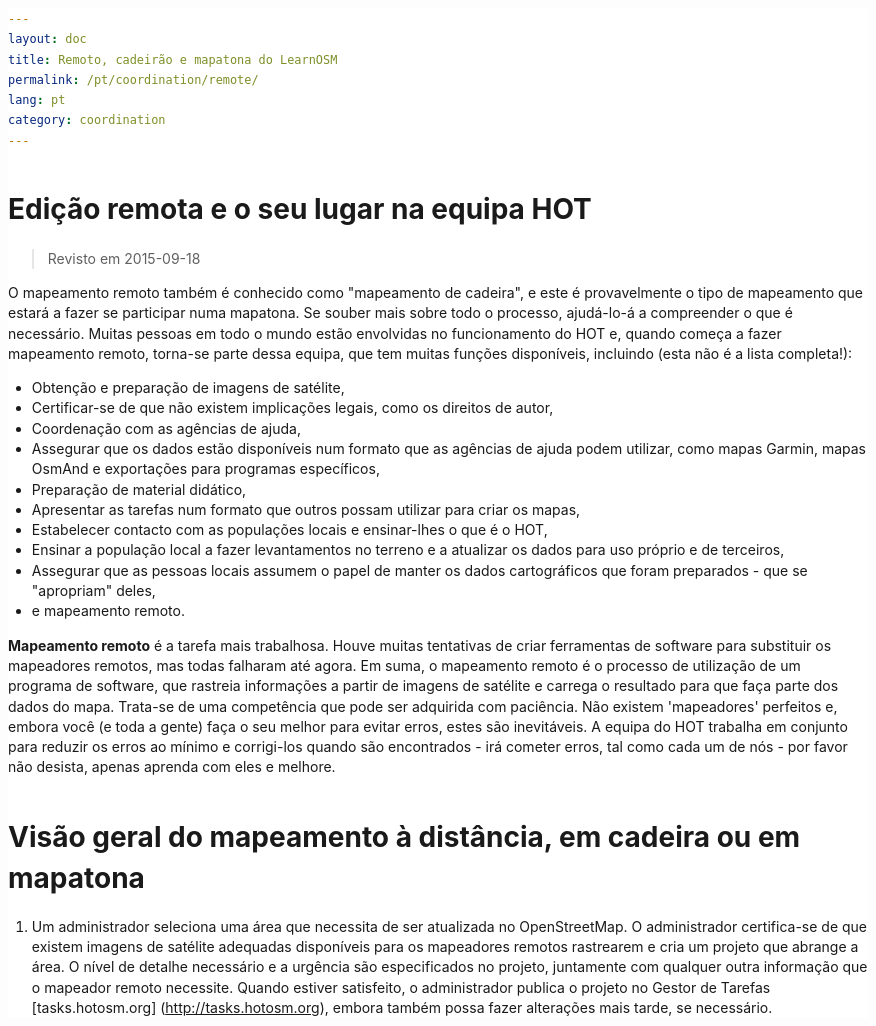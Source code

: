 ```yaml
---
layout: doc
title: Remoto, cadeirão e mapatona do LearnOSM
permalink: /pt/coordination/remote/
lang: pt
category: coordination
---
```


Edição remota e o seu lugar na equipa HOT
==================

> Revisto em 2015-09-18

O mapeamento remoto também é conhecido como "mapeamento de cadeira", e este é provavelmente o tipo de mapeamento que estará a fazer se participar numa mapatona. Se souber mais sobre todo o processo, ajudá-lo-á a compreender o que é necessário. Muitas pessoas em todo o mundo estão envolvidas no funcionamento do HOT e, quando começa a fazer mapeamento remoto, torna-se parte dessa equipa, que tem muitas funções disponíveis, incluindo (esta não é a lista completa!):
  
-  Obtenção e preparação de imagens de satélite,  
-  Certificar-se de que não existem implicações legais, como os direitos de autor,  
-  Coordenação com as agências de ajuda,  
-  Assegurar que os dados estão disponíveis num formato que as agências de ajuda podem utilizar, como mapas Garmin, mapas OsmAnd e exportações para programas específicos,  
-  Preparação de material didático,  
-  Apresentar as tarefas num formato que outros possam utilizar para criar os mapas,  
-  Estabelecer contacto com as populações locais e ensinar-lhes o que é o HOT,  
-  Ensinar a população local a fazer levantamentos no terreno e a atualizar os dados para uso próprio e de terceiros,  
-  Assegurar que as pessoas locais assumem o papel de manter os dados cartográficos que foram preparados - que se "apropriam" deles,  
-  e mapeamento remoto.  

**Mapeamento remoto** é a tarefa mais trabalhosa. Houve muitas tentativas de criar ferramentas de software para substituir os mapeadores remotos, mas todas falharam até agora. Em suma, o mapeamento remoto é o processo de utilização de um programa de software, que rastreia informações a partir de imagens de satélite e carrega o resultado para que faça parte dos dados do mapa. Trata-se de uma competência que pode ser adquirida com paciência. Não existem 'mapeadores' perfeitos e, embora você (e toda a gente) faça o seu melhor para evitar erros, estes são inevitáveis. A equipa do HOT trabalha em conjunto para reduzir os erros ao mínimo e corrigi-los quando são encontrados - irá cometer erros, tal como cada um de nós - por favor não desista, apenas aprenda com eles e melhore.

Visão geral do mapeamento à distância, em cadeira ou em mapatona
================================================

1. Um administrador seleciona uma área que necessita de ser atualizada no OpenStreetMap. O administrador certifica-se de que existem imagens de satélite adequadas disponíveis para os mapeadores remotos rastrearem e cria um projeto que abrange a área. O nível de detalhe necessário e a urgência são especificados no projeto, juntamente com qualquer outra informação que o mapeador remoto necessite. Quando estiver satisfeito, o administrador publica o projeto no Gestor de Tarefas [tasks.hotosm.org] (http://tasks.hotosm.org), embora também possa fazer alterações mais tarde, se necessário.


[JOSM 1]: /images/coordination/JOSM_1.png
[iD 1]: /images/coordination/iD_1.png
[JOSM 2]: /images/coordination/JOSM_2.png
[iD 2]: /images/coordination/iD_2.png
[iD 4]: /images/coordination/iD_4.png
[JOSM 3]: /images/coordination/JOSM_3.png